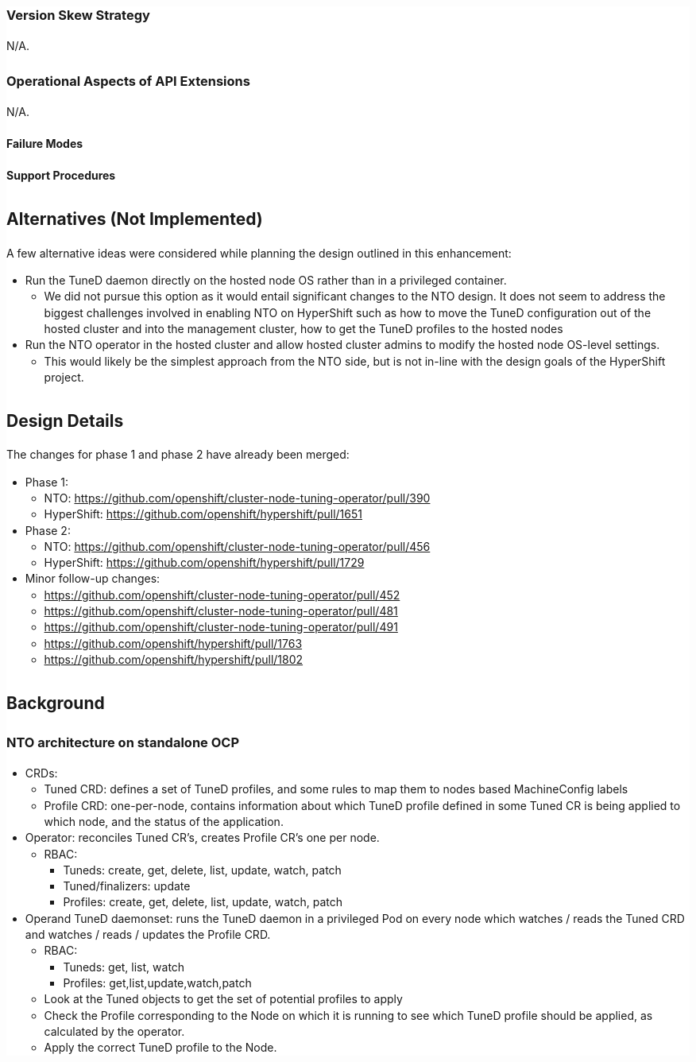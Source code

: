 ### Version Skew Strategy
N/A.

### Operational Aspects of API Extensions
N/A.

#### Failure Modes

#### Support Procedures

## Alternatives (Not Implemented)
A few alternative ideas were considered while planning the design outlined in this enhancement:
- Run the TuneD daemon directly on the hosted node OS rather than in a privileged container.
  - We did not pursue this option as it would entail significant changes to the NTO design. It does not seem to address the biggest challenges involved in enabling NTO on HyperShift such as how to move the TuneD configuration out of the hosted cluster and into the management cluster, how to get the TuneD profiles to the hosted nodes
- Run the NTO operator in the hosted cluster and allow hosted cluster admins to modify the hosted node OS-level settings. 
  - This would likely be the simplest approach from the NTO side, but is not in-line with the design goals of the HyperShift project.

## Design Details
The changes for phase 1 and phase 2 have already been merged:
- Phase 1:
  - NTO: https://github.com/openshift/cluster-node-tuning-operator/pull/390
  - HyperShift: https://github.com/openshift/hypershift/pull/1651
- Phase 2:
  - NTO: https://github.com/openshift/cluster-node-tuning-operator/pull/456
  - HyperShift: https://github.com/openshift/hypershift/pull/1729
- Minor follow-up changes:
  - https://github.com/openshift/cluster-node-tuning-operator/pull/452
  - https://github.com/openshift/cluster-node-tuning-operator/pull/481
  - https://github.com/openshift/cluster-node-tuning-operator/pull/491
  - https://github.com/openshift/hypershift/pull/1763
  - https://github.com/openshift/hypershift/pull/1802


## Background
### NTO architecture on standalone OCP
- CRDs:
  - Tuned CRD: defines a set of TuneD profiles, and some rules to map them to nodes based MachineConfig labels 
  - Profile CRD: one-per-node, contains information about which TuneD profile defined in some Tuned CR is being applied to which node, and the status of the application.
- Operator: reconciles Tuned CR’s, creates Profile CR’s one per node.
  - RBAC:
    - Tuneds: create, get, delete, list, update, watch, patch
    - Tuned/finalizers: update
    - Profiles: create, get, delete, list, update, watch, patch
- Operand TuneD daemonset: runs the TuneD daemon in a privileged Pod on every node which watches / reads the Tuned CRD and watches / reads / updates the Profile CRD. 
  - RBAC:
    - Tuneds: get, list, watch
    - Profiles: get,list,update,watch,patch
  - Look at the Tuned objects to get the set of potential profiles to apply
  - Check the Profile corresponding to the Node on which it is running to see which TuneD profile should be applied, as calculated by the operator.
  - Apply the correct TuneD profile to the Node.